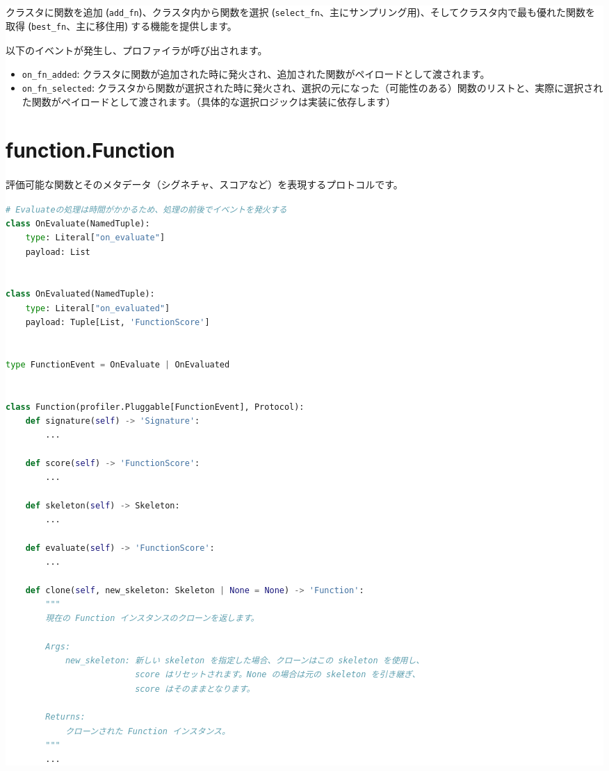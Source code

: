 クラスタに関数を追加 (`add_fn`)、クラスタ内から関数を選択 (`select_fn`、主にサンプリング用)、そしてクラスタ内で最も優れた関数を取得 (`best_fn`、主に移住用) する機能を提供します。

以下のイベントが発生し、プロファイラが呼び出されます。
* `on_fn_added`: クラスタに関数が追加された時に発火され、追加された関数がペイロードとして渡されます。
* `on_fn_selected`: クラスタから関数が選択された時に発火され、選択の元になった（可能性のある）関数のリストと、実際に選択された関数がペイロードとして渡されます。（具体的な選択ロジックは実装に依存します）

# function.Function
評価可能な関数とそのメタデータ（シグネチャ、スコアなど）を表現するプロトコルです。

```python
# Evaluateの処理は時間がかかるため、処理の前後でイベントを発火する
class OnEvaluate(NamedTuple):
    type: Literal["on_evaluate"]
    payload: List


class OnEvaluated(NamedTuple):
    type: Literal["on_evaluated"]
    payload: Tuple[List, 'FunctionScore']


type FunctionEvent = OnEvaluate | OnEvaluated


class Function(profiler.Pluggable[FunctionEvent], Protocol):
    def signature(self) -> 'Signature':
        ...

    def score(self) -> 'FunctionScore':
        ...

    def skeleton(self) -> Skeleton:
        ...

    def evaluate(self) -> 'FunctionScore':
        ...

    def clone(self, new_skeleton: Skeleton | None = None) -> 'Function':
        """
        現在の Function インスタンスのクローンを返します。

        Args:
            new_skeleton: 新しい skeleton を指定した場合、クローンはこの skeleton を使用し、
                          score はリセットされます。None の場合は元の skeleton を引き継ぎ、
                          score はそのままとなります。

        Returns:
            クローンされた Function インスタンス。
        """
        ...
```
